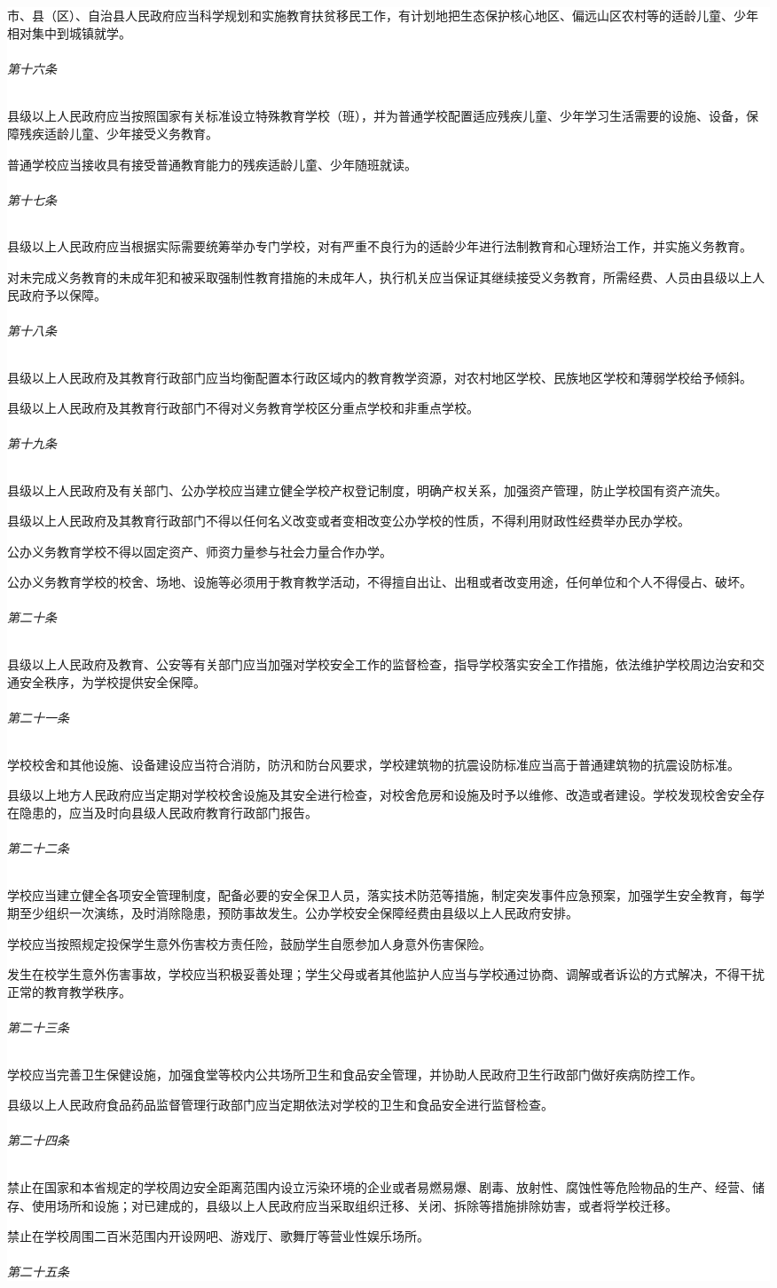 市、县（区）、自治县人民政府应当科学规划和实施教育扶贫移民工作，有计划地把生态保护核心地区、偏远山区农村等的适龄儿童、少年相对集中到城镇就学。

###### 第十六条

县级以上人民政府应当按照国家有关标准设立特殊教育学校（班），并为普通学校配置适应残疾儿童、少年学习生活需要的设施、设备，保障残疾适龄儿童、少年接受义务教育。

普通学校应当接收具有接受普通教育能力的残疾适龄儿童、少年随班就读。

###### 第十七条

县级以上人民政府应当根据实际需要统筹举办专门学校，对有严重不良行为的适龄少年进行法制教育和心理矫治工作，并实施义务教育。

对未完成义务教育的未成年犯和被采取强制性教育措施的未成年人，执行机关应当保证其继续接受义务教育，所需经费、人员由县级以上人民政府予以保障。

###### 第十八条

县级以上人民政府及其教育行政部门应当均衡配置本行政区域内的教育教学资源，对农村地区学校、民族地区学校和薄弱学校给予倾斜。

县级以上人民政府及其教育行政部门不得对义务教育学校区分重点学校和非重点学校。

###### 第十九条

县级以上人民政府及有关部门、公办学校应当建立健全学校产权登记制度，明确产权关系，加强资产管理，防止学校国有资产流失。

县级以上人民政府及其教育行政部门不得以任何名义改变或者变相改变公办学校的性质，不得利用财政性经费举办民办学校。

公办义务教育学校不得以固定资产、师资力量参与社会力量合作办学。

公办义务教育学校的校舍、场地、设施等必须用于教育教学活动，不得擅自出让、出租或者改变用途，任何单位和个人不得侵占、破坏。

###### 第二十条

县级以上人民政府及教育、公安等有关部门应当加强对学校安全工作的监督检查，指导学校落实安全工作措施，依法维护学校周边治安和交通安全秩序，为学校提供安全保障。

###### 第二十一条

学校校舍和其他设施、设备建设应当符合消防，防汛和防台风要求，学校建筑物的抗震设防标准应当高于普通建筑物的抗震设防标准。

县级以上地方人民政府应当定期对学校校舍设施及其安全进行检查，对校舍危房和设施及时予以维修、改造或者建设。学校发现校舍安全存在隐患的，应当及时向县级人民政府教育行政部门报告。

###### 第二十二条

学校应当建立健全各项安全管理制度，配备必要的安全保卫人员，落实技术防范等措施，制定突发事件应急预案，加强学生安全教育，每学期至少组织一次演练，及时消除隐患，预防事故发生。公办学校安全保障经费由县级以上人民政府安排。

学校应当按照规定投保学生意外伤害校方责任险，鼓励学生自愿参加人身意外伤害保险。

发生在校学生意外伤害事故，学校应当积极妥善处理；学生父母或者其他监护人应当与学校通过协商、调解或者诉讼的方式解决，不得干扰正常的教育教学秩序。

###### 第二十三条

学校应当完善卫生保健设施，加强食堂等校内公共场所卫生和食品安全管理，并协助人民政府卫生行政部门做好疾病防控工作。

县级以上人民政府食品药品监督管理行政部门应当定期依法对学校的卫生和食品安全进行监督检查。

###### 第二十四条

禁止在国家和本省规定的学校周边安全距离范围内设立污染环境的企业或者易燃易爆、剧毒、放射性、腐蚀性等危险物品的生产、经营、储存、使用场所和设施；对已建成的，县级以上人民政府应当采取组织迁移、关闭、拆除等措施排除妨害，或者将学校迁移。

禁止在学校周围二百米范围内开设网吧、游戏厅、歌舞厅等营业性娱乐场所。

###### 第二十五条
